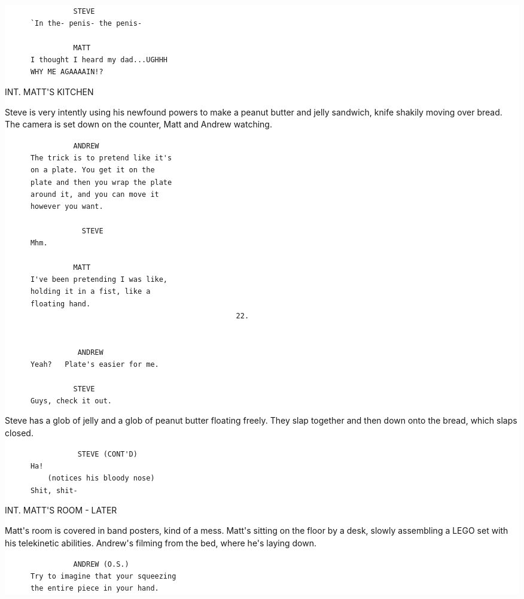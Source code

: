                     STEVE
          `In the- penis- the penis-

                    MATT
          I thought I heard my dad...UGHHH
          WHY ME AGAAAAIN!?


INT. MATT'S KITCHEN

Steve is very intently using his newfound powers to make a
peanut butter and jelly sandwich, knife shakily moving over
bread. The camera is set down on the counter, Matt and
Andrew watching.

                    ANDREW
          The trick is to pretend like it's
          on a plate. You get it on the
          plate and then you wrap the plate
          around it, and you can move it
          however you want.

                      STEVE
          Mhm.

                    MATT
          I've been pretending I was like,
          holding it in a fist, like a
          floating hand.
                                                          22.


                     ANDREW
          Yeah?   Plate's easier for me.

                    STEVE
          Guys, check it out.

Steve has a glob of jelly and a glob of peanut butter
floating freely. They slap together and then down onto the
bread, which slaps closed.

                     STEVE (CONT'D)
          Ha!
              (notices his bloody nose)
          Shit, shit-


INT. MATT'S ROOM - LATER

Matt's room is covered in band posters, kind of a mess.
Matt's sitting on the floor by a desk, slowly assembling a
LEGO set with his telekinetic abilities. Andrew's filming
from the bed, where he's laying down.

                    ANDREW (O.S.)
          Try to imagine that your squeezing
          the entire piece in your hand.
